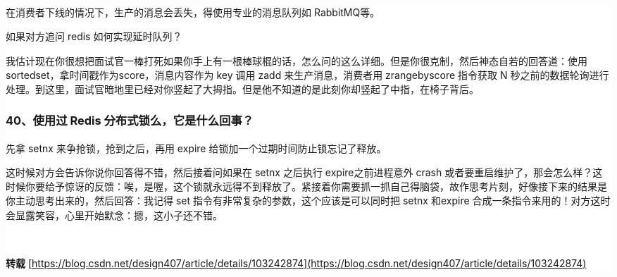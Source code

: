 在消费者下线的情况下，生产的消息会丢失，得使用专业的消息队列如 RabbitMQ等。

如果对方追问 redis 如何实现延时队列？

我估计现在你很想把面试官一棒打死如果你手上有一根棒球棍的话，怎么问的这么详细。但是你很克制，然后神态自若的回答道：使用 sortedset，拿时间戳作为score，消息内容作为 key 调用 zadd 来生产消息，消费者用 zrangebyscore 指令获取 N 秒之前的数据轮询进行处理。到这里，面试官暗地里已经对你竖起了大拇指。但是他不知道的是此刻你却竖起了中指，在椅子背后。
 
### 40、使用过 Redis 分布式锁么，它是什么回事？

先拿 setnx 来争抢锁，抢到之后，再用 expire 给锁加一个过期时间防止锁忘记了释放。

这时候对方会告诉你说你回答得不错，然后接着问如果在 setnx 之后执行 expire之前进程意外 crash 或者要重启维护了，那会怎么样？这时候你要给予惊讶的反馈：唉，是喔，这个锁就永远得不到释放了。紧接着你需要抓一抓自己得脑袋，故作思考片刻，好像接下来的结果是你主动思考出来的，然后回答：我记得 set 指令有非常复杂的参数，这个应该是可以同时把 setnx 和expire 合成一条指令来用的！对方这时会显露笑容，心里开始默念：摁，这小子还不错。

<br/>  

**转载**  [https://blog.csdn.net/design407/article/details/103242874](https://blog.csdn.net/design407/article/details/103242874)